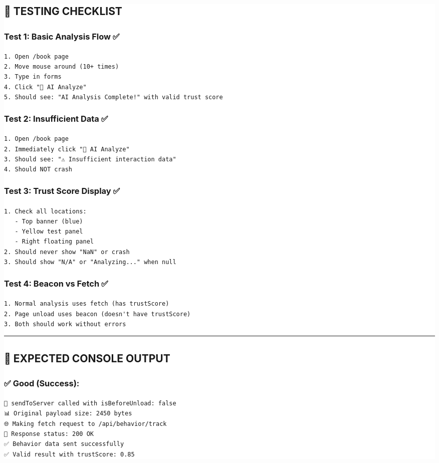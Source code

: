 
## 🧪 **TESTING CHECKLIST**

### Test 1: Basic Analysis Flow ✅
```
1. Open /book page
2. Move mouse around (10+ times)
3. Type in forms
4. Click "🤖 AI Analyze"
5. Should see: "AI Analysis Complete!" with valid trust score
```

### Test 2: Insufficient Data ✅
```
1. Open /book page
2. Immediately click "🤖 AI Analyze"
3. Should see: "⚠️ Insufficient interaction data"
4. Should NOT crash
```

### Test 3: Trust Score Display ✅
```
1. Check all locations:
   - Top banner (blue)
   - Yellow test panel
   - Right floating panel
2. Should never show "NaN" or crash
3. Should show "N/A" or "Analyzing..." when null
```

### Test 4: Beacon vs Fetch ✅
```
1. Normal analysis uses fetch (has trustScore)
2. Page unload uses beacon (doesn't have trustScore)
3. Both should work without errors
```

---

## 🎯 **EXPECTED CONSOLE OUTPUT**

### ✅ Good (Success):
```
🚀 sendToServer called with isBeforeUnload: false
📊 Original payload size: 2450 bytes
🌐 Making fetch request to /api/behavior/track
📡 Response status: 200 OK
✅ Behavior data sent successfully
✅ Valid result with trustScore: 0.85
```
